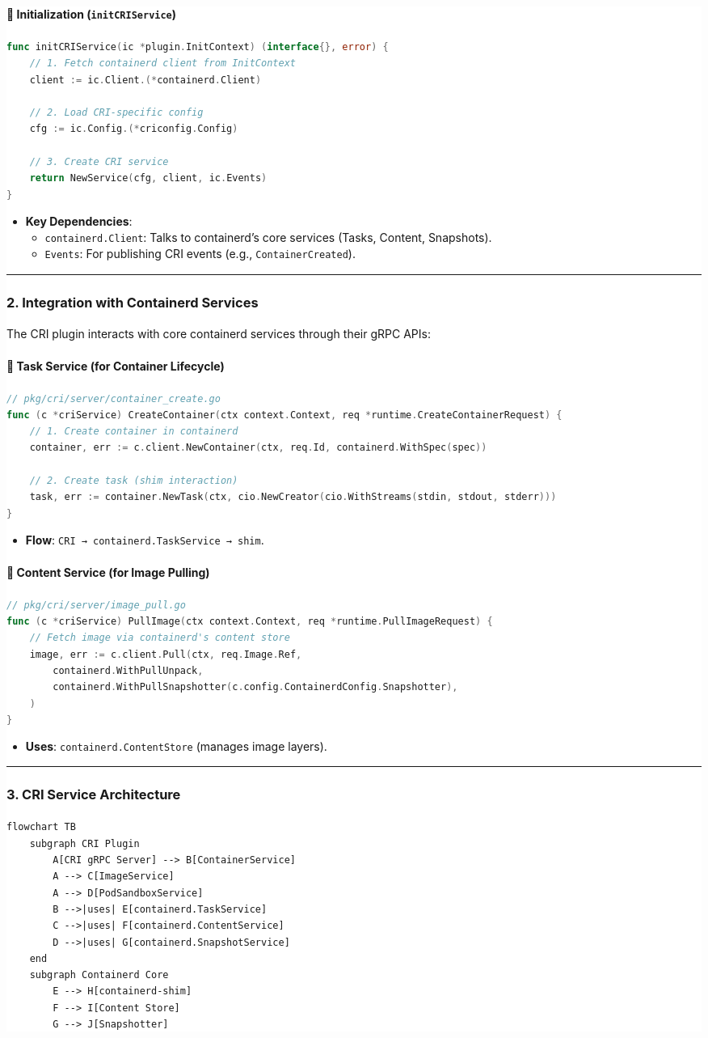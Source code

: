 #### **📍 Initialization (`initCRIService`)**
```go
func initCRIService(ic *plugin.InitContext) (interface{}, error) {
    // 1. Fetch containerd client from InitContext
    client := ic.Client.(*containerd.Client)
    
    // 2. Load CRI-specific config
    cfg := ic.Config.(*criconfig.Config)
    
    // 3. Create CRI service
    return NewService(cfg, client, ic.Events)
}
```
- **Key Dependencies**:
  - `containerd.Client`: Talks to containerd’s core services (Tasks, Content, Snapshots).
  - `Events`: For publishing CRI events (e.g., `ContainerCreated`).

---

### **2. Integration with Containerd Services**
The CRI plugin interacts with core containerd services through their gRPC APIs:

#### **🔹 Task Service (for Container Lifecycle)**
```go
// pkg/cri/server/container_create.go
func (c *criService) CreateContainer(ctx context.Context, req *runtime.CreateContainerRequest) {
    // 1. Create container in containerd
    container, err := c.client.NewContainer(ctx, req.Id, containerd.WithSpec(spec))
    
    // 2. Create task (shim interaction)
    task, err := container.NewTask(ctx, cio.NewCreator(cio.WithStreams(stdin, stdout, stderr)))
}
```
- **Flow**: `CRI → containerd.TaskService → shim`.

#### **🔹 Content Service (for Image Pulling)**
```go
// pkg/cri/server/image_pull.go
func (c *criService) PullImage(ctx context.Context, req *runtime.PullImageRequest) {
    // Fetch image via containerd's content store
    image, err := c.client.Pull(ctx, req.Image.Ref, 
        containerd.WithPullUnpack,
        containerd.WithPullSnapshotter(c.config.ContainerdConfig.Snapshotter),
    )
}
```
- **Uses**: `containerd.ContentStore` (manages image layers).

---

### **3. CRI Service Architecture**
```mermaid
flowchart TB
    subgraph CRI Plugin
        A[CRI gRPC Server] --> B[ContainerService]
        A --> C[ImageService]
        A --> D[PodSandboxService]
        B -->|uses| E[containerd.TaskService]
        C -->|uses| F[containerd.ContentService]
        D -->|uses| G[containerd.SnapshotService]
    end
    subgraph Containerd Core
        E --> H[containerd-shim]
        F --> I[Content Store]
        G --> J[Snapshotter]
```